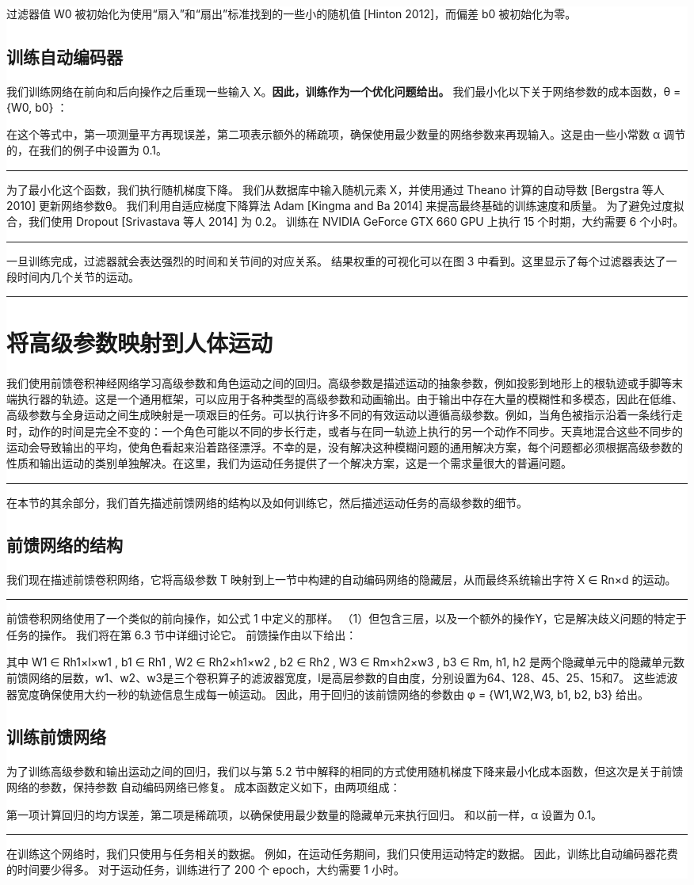 过滤器值 W0 被初始化为使用“扇入”和“扇出”标准找到的一些小的随机值 [Hinton 2012]，而偏差 b0 被初始化为零。

## 训练自动编码器

我们训练网络在前向和后向操作之后重现一些输入 X。**因此，训练作为一个优化问题给出。** 我们最小化以下关于网络参数的成本函数，θ = {W0, b0} ：

在这个等式中，第一项测量平方再现误差，第二项表示额外的稀疏项，确保使用最少数量的网络参数来再现输入。这是由一些小常数 α 调节的，在我们的例子中设置为 0.1。

---

为了最小化这个函数，我们执行随机梯度下降。 我们从数据库中输入随机元素 X，并使用通过 Theano 计算的自动导数 [Bergstra 等人 2010] 更新网络参数θ。 我们利用自适应梯度下降算法 Adam [Kingma and Ba 2014] 来提高最终基础的训练速度和质量。 为了避免过度拟合，我们使用 Dropout [Srivastava 等人 2014] 为 0.2。 训练在 NVIDIA GeForce GTX 660 GPU 上执行 15 个时期，大约需要 6 个小时。 

---

一旦训练完成，过滤器就会表达强烈的时间和关节间的对应关系。 结果权重的可视化可以在图 3 中看到。这里显示了每个过滤器表达了一段时间内几个关节的运动。 

---

# 将高级参数映射到人体运动 

我们使用前馈卷积神经网络学习高级参数和角色运动之间的回归。高级参数是描述运动的抽​​象参数，例如投影到地形上的根轨迹或手脚等末端执行器的轨迹。这是一个通用框架，可以应用于各种类型的高级参数和动画输出。由于输出中存在大量的模糊性和多模态，因此在低维、高级参数与全身运动之间生成映射是一项艰巨的任务。可以执行许多不同的有效运动以遵循高级参数。例如，当角色被指示沿着一条线行走时，动作的时间是完全不变的：一个角色可能以不同的步长行走，或者与在同一轨迹上执行的另一个动作不同步。天真地混合这些不同步的运动会导致输出的平均，使角色看起来沿着路径漂浮。不幸的是，没有解决这种模糊问题的通用解决方案，每个问题都必须根据高级参数的性质和输出运动的类别单独解决。在这里，我们为运动任务提供了一个解决方案，这是一个需求量很大的普遍问题。 

---

在本节的其余部分，我们首先描述前馈网络的结构以及如何训练它，然后描述运动任务的高级参数的细节。 

## 前馈网络的结构 

我们现在描述前馈卷积网络，它将高级参数 T 映射到上一节中构建的自动编码网络的隐藏层，从而最终系统输出字符 X ∈ Rn×d 的运动。 

---

前馈卷积网络使用了一个类似的前向操作，如公式 1 中定义的那样。 （1）但包含三层，以及一个额外的操作Υ，它是解决歧义问题的特定于任务的操作。 我们将在第 6.3 节中详细讨论它。 前馈操作由以下给出： 

其中 W1 ∈ Rh1×l×w1 , b1 ∈ Rh1 , W2 ∈ Rh2×h1×w2 , b2 ∈ Rh2 , W3 ∈ Rm×h2×w3 , b3 ∈ Rm, h1, h2 是两个隐藏单元中的隐藏单元数 前馈网络的层数，w1、w2、w3是三个卷积算子的滤波器宽度，l是高层参数的自由度，分别设置为64、128、45、25、15和7。 这些滤波器宽度确保使用大约一秒的轨迹信息生成每一帧运动。 因此，用于回归的该前馈网络的参数由 φ = {W1,W2,W3, b1, b2, b3} 给出。 

## 训练前馈网络 

为了训练高级参数和输出运动之间的回归，我们以与第 5.2 节中解释的相同的方式使用随机梯度下降来最小化成本函数，但这次是关于前馈网络的参数，保持参数 自动编码网络已修复。 成本函数定义如下，由两项组成： 

第一项计算回归的均方误差，第二项是稀疏项，以确保使用最少数量的隐藏单元来执行回归。 和以前一样，α 设置为 0.1。 

---

在训练这个网络时，我们只使用与任务相关的数据。 例如，在运动任务期间，我们只使用运动特定的数据。 因此，训练比自动编码器花费的时间要少得多。 对于运动任务，训练进行了 200 个 epoch，大约需要 1 小时。 
